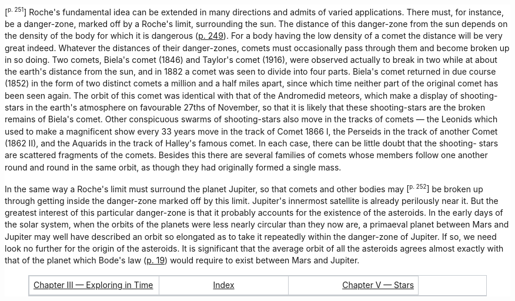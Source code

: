 <span id="p251">[<sup><small>p. 251</small></sup>]</span> Roche's fundamental idea can be extended in many directions and admits of varied applications. There must, for instance, be a danger-zone, marked off by a Roche's limit, surrounding the sun. The distance of this danger-zone from the sun depends on the density of the body for which it is dangerous ([p. 249](#p249)). For a body having the low density of a comet the distance will be very great indeed. Whatever the distances of their danger-zones, comets must occasionally pass through them and become broken up in so doing. Two comets, Biela's comet (1846) and Taylor's comet (1916), were observed actually to break in two while at about the earth's distance from the sun, and in 1882 a comet was seen to divide into four parts. Biela's comet returned in due course (1852) in the form of two distinct comets a million and a half miles apart, since which time neither part of the original comet has been seen again. The orbit of this comet was identical with that of the Andromedid meteors, which make a display of shooting-stars in the earth's atmosphere on favourable 27ths of November, so that it is likely that these shooting-stars are the broken remains of Biela's comet. Other conspicuous swarms of shooting-stars also move in the tracks of comets — the Leonids which used to make a magnificent show every 33 years move in the track of Comet 1866 I, the Perseids in the track of another Comet (1862 II), and the Aquarids in the track of Halley's famous comet. In each case, there can be little doubt that the shooting- stars are scattered fragments of the comets. Besides this there are several families of comets whose members follow one another round and round in the same orbit, as though they had originally formed a single mass. 

In the same way a Roche's limit must surround the planet Jupiter, so that comets and other bodies may <span id="p252">[<sup><small>p. 252</small></sup>]</span> be broken up through getting inside the danger-zone marked off by this limit. Jupiter's innermost satellite is already perilously near it. But the greatest interest of this particular danger-zone is that it probably accounts for the existence of the asteroids. In the early days of the solar system, when the orbits of the planets were less nearly circular than they now are, a primaeval planet between Mars and Jupiter may well have described an orbit so elongated as to take it repeatedly within the danger-zone of Jupiter. If so, we need look no further for the origin of the asteroids. It is significant that the average orbit of all the asteroids agrees almost exactly with that of the planet which Bode's law ([p. 19](/en/book/Sir_James_Jeans/The_Universe_Around_Us/1#p19)) would require to exist between Mars and Jupiter. 

<figure class="table">
  <table style="border-bottom:0.2em solid #c8ccd1;border-left:1px solid #c8ccd1;border-right:1px solid #c8ccd1;border-top:1px solid #c8ccd1;table-layout: fixed; width: 100%;">
    <tbody>
      <tr>
        <td style="padding:0.4em 0.5em;border:1px solid #c8ccd1;width:33%;"><a href="/en/book/Sir_James_Jeans/The_Universe_Around_Us/3">Chapter III — Exploring in Time</a></td>
        <td style="padding:0.4em 0.5em;border:1px solid #c8ccd1;width:33%;text-align: center;"><a href="/en/book/Sir_James_Jeans/The_Universe_Around_Us/Index">Index</a></td>
        <td style="padding:0.4em 0.5em;border:1px solid #c8ccd1;width:33%;text-align: right;"><a href="/en/book/Sir_James_Jeans/The_Universe_Around_Us/5">Chapter V — Stars</a></td>
      </tr>
    </tbody>
  </table>
</figure>

[^1]: This is near enough, but not absolutely accurate. Exact mathematical analysis shews that the weight of the minimum condensation _M_ is given by 
    $$ M = (\frac{1}{3}\pi\kappa)^\frac{3}{2} \frac{C^3}{\gamma^\frac{3}{2}\rho^\frac{1}{2}} $$
    where _C_, &gamma;, &rho;, &kappa; are the molecular velocity, gravitation constant, initial density, and ratio of specific heats, whereas the weight from which molecules moving with velocity _C_ just fail to escape is given by 
    $$ M = \frac{3}{4\pi} \frac{C^3}{\gamma^\frac{3}{2}\rho^\frac{1}{2}} $$
    With $ \kappa = 1 \frac{2}{3}$ the minimum weight of condensation is 9.7 times the weight which is just adequate to retain the molecules. 


[^2]: The following estimates have already been mentioned: 
[^3]: Although the details are unimportant, the actual course of events would be that the earth would begin to describe an elliptic instead of a circular orbit about the sun, the earth's average distance being greater than now. 